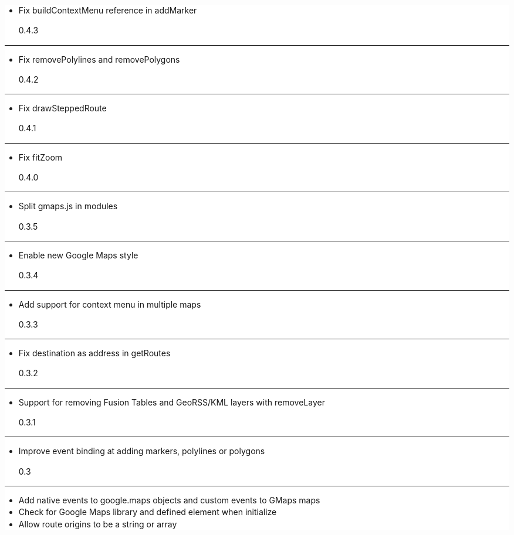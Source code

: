 - Fix buildContextMenu reference in addMarker

  0.4.3

---

- Fix removePolylines and removePolygons

  0.4.2

---

- Fix drawSteppedRoute

  0.4.1

---

- Fix fitZoom

  0.4.0

---

- Split gmaps.js in modules

  0.3.5

---

- Enable new Google Maps style

  0.3.4

---

- Add support for context menu in multiple maps

  0.3.3

---

- Fix destination as address in getRoutes

  0.3.2

---

- Support for removing Fusion Tables and GeoRSS/KML layers with removeLayer

  0.3.1

---

- Improve event binding at adding markers, polylines or polygons

  0.3

---

- Add native events to google.maps objects and custom events to GMaps maps
- Check for Google Maps library and defined element when initialize
- Allow route origins to be a string or array

